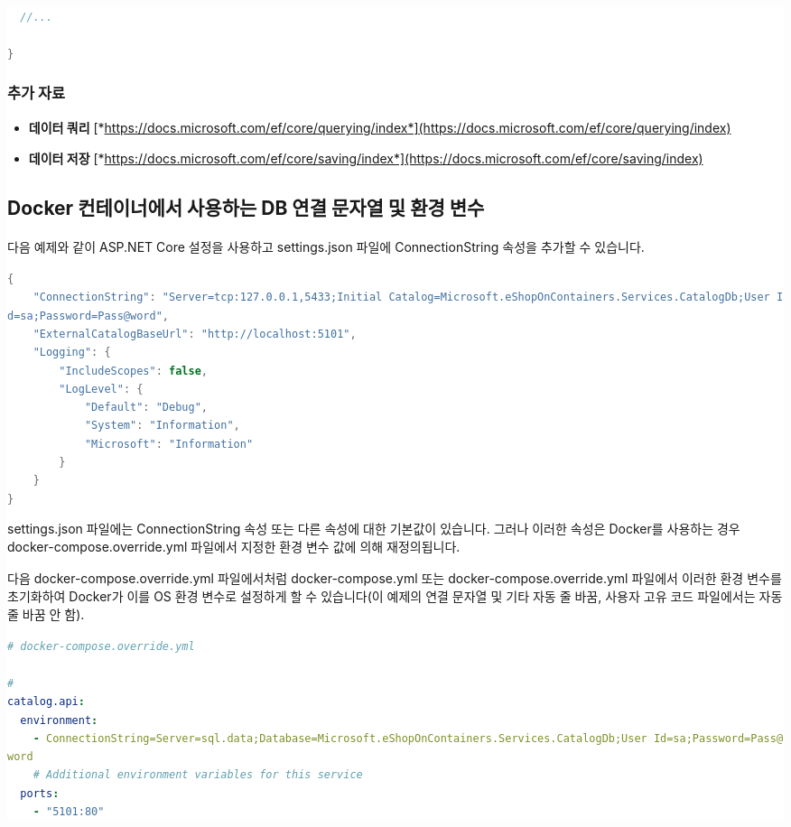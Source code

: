 ```csharp
  //...

}
```

### <a name="additional-resources"></a>추가 자료

-   **데이터 쿼리**
    [*https://docs.microsoft.com/ef/core/querying/index*](https://docs.microsoft.com/ef/core/querying/index)

-   **데이터 저장**
    [*https://docs.microsoft.com/ef/core/saving/index*](https://docs.microsoft.com/ef/core/saving/index)

## <a name="the-db-connection-string-and-environment-variables-used-by-docker-containers"></a>Docker 컨테이너에서 사용하는 DB 연결 문자열 및 환경 변수

다음 예제와 같이 ASP.NET Core 설정을 사용하고 settings.json 파일에 ConnectionString 속성을 추가할 수 있습니다.

```csharp
{
    "ConnectionString": "Server=tcp:127.0.0.1,5433;Initial Catalog=Microsoft.eShopOnContainers.Services.CatalogDb;User Id=sa;Password=Pass@word",
    "ExternalCatalogBaseUrl": "http://localhost:5101",
    "Logging": {
        "IncludeScopes": false,
        "LogLevel": {
            "Default": "Debug",
            "System": "Information",
            "Microsoft": "Information"
        }
    }
}
```

settings.json 파일에는 ConnectionString 속성 또는 다른 속성에 대한 기본값이 있습니다. 그러나 이러한 속성은 Docker를 사용하는 경우 docker-compose.override.yml 파일에서 지정한 환경 변수 값에 의해 재정의됩니다.

다음 docker-compose.override.yml 파일에서처럼 docker-compose.yml 또는 docker-compose.override.yml 파일에서 이러한 환경 변수를 초기화하여 Docker가 이를 OS 환경 변수로 설정하게 할 수 있습니다(이 예제의 연결 문자열 및 기타 자동 줄 바꿈, 사용자 고유 코드 파일에서는 자동 줄 바꿈 안 함).

```yml
# docker-compose.override.yml

#
catalog.api:
  environment:
    - ConnectionString=Server=sql.data;Database=Microsoft.eShopOnContainers.Services.CatalogDb;User Id=sa;Password=Pass@word
    # Additional environment variables for this service
  ports:
    - "5101:80"
```
